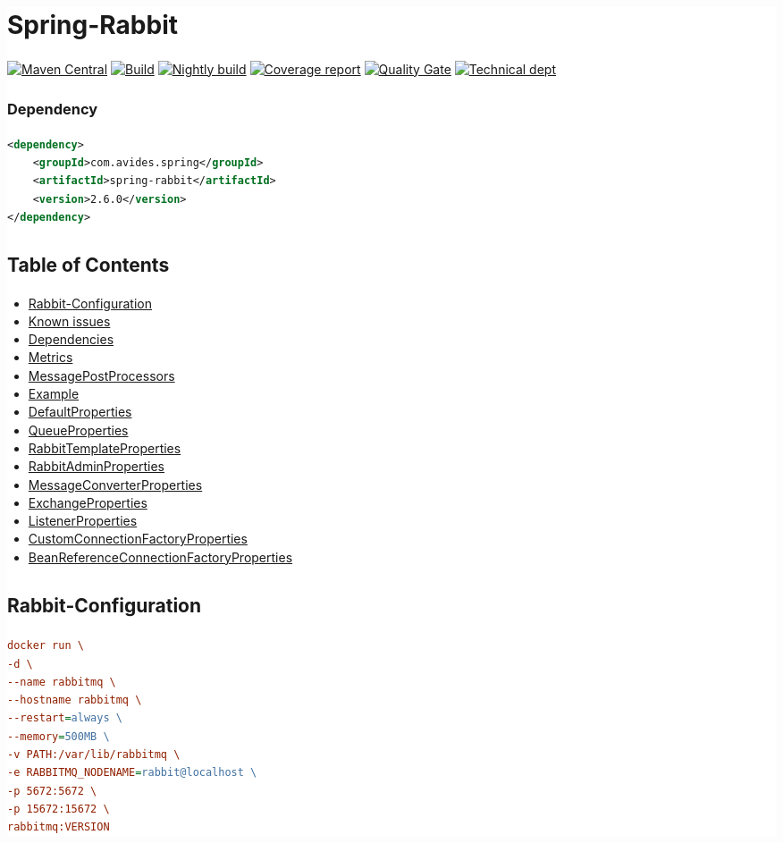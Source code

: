 # Spring-Rabbit

[![Maven Central](https://maven-badges.herokuapp.com/maven-central/com.avides.spring/spring-rabbit/badge.svg)](https://maven-badges.herokuapp.com/maven-central/com.avides.spring/spring-rabbit)
[![Build](https://github.com/avides/spring-rabbit/workflows/release/badge.svg)](https://github.com/avides/spring-rabbit/actions)
[![Nightly build](https://github.com/avides/spring-rabbit/workflows/nightly/badge.svg)](https://github.com/avides/spring-rabbit/actions)
[![Coverage report](https://sonarcloud.io/api/project_badges/measure?project=avides_spring-rabbit&metric=coverage)](https://sonarcloud.io/dashboard?id=avides_spring-rabbit)
[![Quality Gate](https://sonarcloud.io/api/project_badges/measure?project=avides_spring-rabbit&metric=alert_status)](https://sonarcloud.io/dashboard?id=avides_spring-rabbit)
[![Technical dept](https://sonarcloud.io/api/project_badges/measure?project=avides_spring-rabbit&metric=sqale_index)](https://sonarcloud.io/dashboard?id=avides_spring-rabbit)

### Dependency
``` xml
<dependency>
	<groupId>com.avides.spring</groupId>
	<artifactId>spring-rabbit</artifactId>
	<version>2.6.0</version>
</dependency>
```

## Table of Contents
*  [Rabbit-Configuration](#rabbit-configuration)
*  [Known issues](#known-issues)
*  [Dependencies](#dependencies)
*  [Metrics](#metrics)
*  [MessagePostProcessors](#messagepostprocessors)
*  [Example](#example)
*  [DefaultProperties](#defaultproperties)
*  [QueueProperties](#queueproperties)
*  [RabbitTemplateProperties](#rabbittemplateproperties)
*  [RabbitAdminProperties](#rabbitadminproperties)
*  [MessageConverterProperties](#messageconverterproperties)
*  [ExchangeProperties](#exchangeproperties)
*  [ListenerProperties](#listenerproperties)
*  [CustomConnectionFactoryProperties](#customconnectionfactoryproperties)
*  [BeanReferenceConnectionFactoryProperties](#beanreferenceconnectionfactoryproperties)

## Rabbit-Configuration

``` ini
docker run \
-d \
--name rabbitmq \
--hostname rabbitmq \
--restart=always \
--memory=500MB \
-v PATH:/var/lib/rabbitmq \
-e RABBITMQ_NODENAME=rabbit@localhost \
-p 5672:5672 \
-p 15672:15672 \
rabbitmq:VERSION
```
